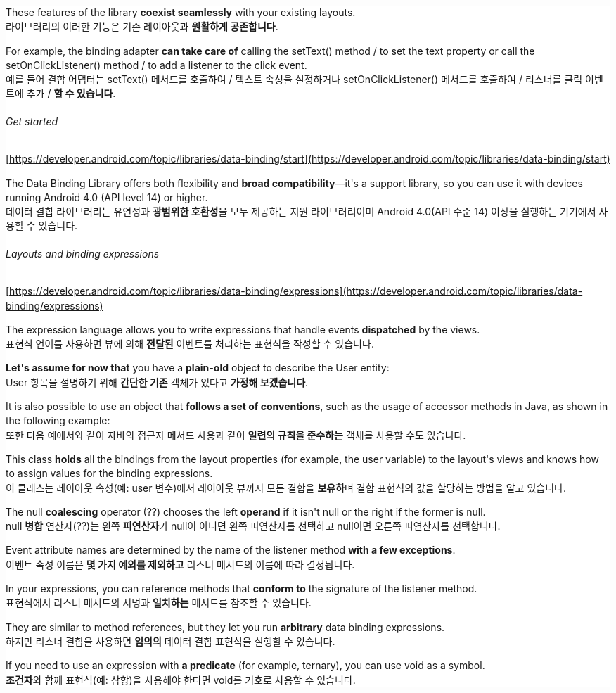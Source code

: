 These features of the library **coexist seamlessly** with your existing layouts. \
라이브러리의 이러한 기능은 기존 레이아웃과 **원활하게 공존합니다**.

For example, the binding adapter **can take care of** calling the setText() method / to set the text property or call the setOnClickListener() method / to add a listener to the click event. \
예를 들어 결합 어댑터는 setText() 메서드를 호출하여 / 텍스트 속성을 설정하거나 setOnClickListener() 메서드를 호출하여 / 리스너를 클릭 이벤트에 추가 / **할 수 있습니다**.


###### Get started

[https://developer.android.com/topic/libraries/data-binding/start](https://developer.android.com/topic/libraries/data-binding/start)

The Data Binding Library offers both flexibility and **broad compatibility**—it's a support library, so you can use it with devices running Android 4.0 (API level 14) or higher. \
데이터 결합 라이브러리는 유연성과 **광범위한 호환성**을 모두 제공하는 지원 라이브러리이며 Android 4.0(API 수준 14) 이상을 실행하는 기기에서 사용할 수 있습니다.


###### Layouts and binding expressions

[https://developer.android.com/topic/libraries/data-binding/expressions](https://developer.android.com/topic/libraries/data-binding/expressions)

The expression language allows you to write expressions that handle events **dispatched** by the views. \
표현식 언어를 사용하면 뷰에 의해 **전달된** 이벤트를 처리하는 표현식을 작성할 수 있습니다.

**Let's assume for now that** you have a **plain-old** object to describe the User entity: \
User 항목을 설명하기 위해 **간단한 기존** 객체가 있다고 **가정해 보겠습니다**.

It is also possible to use an object that **follows a set of conventions**, such as the usage of accessor methods in Java, as shown in the following example: \
또한 다음 예에서와 같이 자바의 접근자 메서드 사용과 같이 **일련의 규칙을 준수하는** 객체를 사용할 수도 있습니다.

This class **holds** all the bindings from the layout properties (for example, the user variable) to the layout's views and knows how to assign values for the binding expressions. \
이 클래스는 레이아웃 속성(예: user 변수)에서 레이아웃 뷰까지 모든 결합을 **보유하**며 결합 표현식의 값을 할당하는 방법을 알고 있습니다.

The null **coalescing** operator (??) chooses the left **operand** if it isn't null or the right if the former is null. \
null **병합** 연산자(??)는 왼쪽 **피연산자**가 null이 아니면 왼쪽 피연산자를 선택하고 null이면 오른쪽 피연산자를 선택합니다.

Event attribute names are determined by the name of the listener method **with a few exceptions**. \
이벤트 속성 이름은 **몇 가지 예외를 제외하고** 리스너 메서드의 이름에 따라 결정됩니다.

In your expressions, you can reference methods that **conform to** the signature of the listener method. \
표현식에서 리스너 메서드의 서명과 **일치하는** 메서드를 참조할 수 있습니다.

They are similar to method references, but they let you run **arbitrary** data binding expressions. \
하지만 리스너 결합을 사용하면 **임의의** 데이터 결합 표현식을 실행할 수 있습니다.

If you need to use an expression with **a predicate** (for example, ternary), you can use void as a symbol. \
**조건자**와 함께 표현식(예: 삼항)을 사용해야 한다면 void를 기호로 사용할 수 있습니다.
